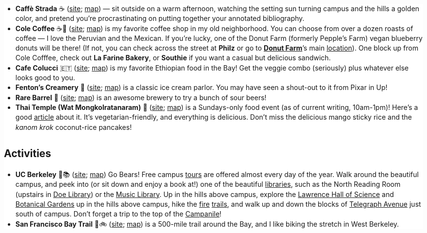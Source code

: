 - **Caffè Strada** ☕ ([site](https://www.facebook.com/Caffe-Strada-Berkeley-132397263447164/); [map](https://www.google.com/maps/place/Caffe+Strada/@37.869133,-122.2547647,15z/data=!4m2!3m1!1s0x0:0x43f6bea2790d5d28?sa=X)) — sit outside on a warm afternoon, watching the setting sun turning campus and the hills a golden color, and pretend you’re procrastinating on putting together your annotated bibliography.
- **Cole Coffee** ☕🍩 ([site](https://www.colecoffee.com/); [map](https://www.google.com/maps/place/Cole+Coffee+Caf%C3%A9/@37.8501924,-122.2525689,20.56z/data=!4m6!3m5!1s0x80857dc517ac0835:0xbc8e6ecc64648f73!8m2!3d37.8502346!4d-122.2525058!16s%2Fg%2F11gblc9gz7)) is my favorite coffee shop in my old neighborhood. You can choose from over a dozen roasts of coffee — I love the Peruvian and the Mexican. If you’re lucky, one of the Donut Farm (formerly Pepple’s Farm) vegan blueberry donuts will be there! (If not, you can check across the street at **Philz** or go to **[Donut Farm](https://www.vegandonut.farm/)**’s main [location](https://www.google.com/maps/place/Donut+Farm+Oakland/@37.8436424,-122.2863702,17z/data=!3m1!4b1!4m5!3m4!1s0x80857e6643fc8eb3:0x381d74a3b12c2d0c!8m2!3d37.8436424!4d-122.2841762)). One block up from Cole Cofffee, check out **La Farine Bakery**, or **Southie** if you want a casual but delicious sandwich.
- **Cafe Colucci** 🇪🇹 ([site](https://www.cafecolucci.com/); [map](https://www.google.com/maps/place/Caf%C3%A9+Colucci/@37.85076,-122.2607373,15z/data=!4m2!3m1!1s0x0:0xeef404a132c138b8?sa=X)) is my favorite Ethiopian food in the Bay! Get the veggie combo (seriously) plus whatever else looks good to you.
- **Fenton’s Creamery** 🍨 ([site](https://www.fentonscreamery.com/); [map](https://www.google.com/maps/place/Fentons+Creamery/@37.827937,-122.2523827,17z/data=!3m1!4b1!4m5!3m4!1s0x80857df6c43cdebb:0x91f2ea4405beec30!8m2!3d37.827937!4d-122.250194)) is a classic ice cream parlor. You may have seen a shout-out to it from Pixar in Up!
- **Rare Barrel** 🍺 ([site](https://www.therarebarrel.com/); [map](https://www.google.com/maps/place/The+Rare+Barrel/@37.8577958,-122.291487,15z/data=!4m2!3m1!1s0x0:0x5ab50da0a7efc299?sa=X)) is an awesome brewery to try a bunch of sour beers!
- **Thai Temple (Wat Mongkolratanaram)** 🍛 ([site](https://www.yelp.com/biz/wat-mongkolratanaram-berkeley); [map](https://www.google.com/maps/place/Wat+Mongkolratanaram/@37.8564077,-122.2707219,15z/data=!4m5!3m4!1s0x0:0xe309caa1b5710fc0!8m2!3d37.8564077!4d-122.2707219)) is a Sundays-only food event (as of current writing, 10am-1pm)! Here’s a good [article](https://www.kqed.org/bayareabites/108531/wat-mongkolratanaram-berkeleys-thai-temple-celebrates-the-new-year) about it. It’s vegetarian-friendly, and everything is delicious. Don’t miss the delicious mango sticky rice and the *kanom krok* coconut-rice pancakes!

## Activities

- **UC Berkeley** 🏫📚 ([site](https://visit.berkeley.edu/); [map](https://www.google.com/maps/place/University+of+California,+Berkeley/@37.8718992,-122.2673,15z/data=!4m5!3m4!1s0x808f7718c522d7c1:0xda8034ea3b6b3289!8m2!3d37.8718992!4d-122.2585399)) Go Bears! Free campus [tours](http://visit.berkeley.edu/category/campus-tours/) are offered almost every day of the year. Walk around the beautiful campus, and peek into (or sit down and enjoy a book at!) one of the beautiful [libraries](https://www.lib.berkeley.edu/hours), such as the North Reading Room (upstairs in [Doe Library](http://www.lib.berkeley.edu/libraries/doe-library)) or the [Music Library](http://www.lib.berkeley.edu/libraries/music-library). Up in the hills above campus, explore the [Lawrence Hall of Science](https://www.lawrencehallofscience.org/) and [Botanical Gardens](http://botanicalgarden.berkeley.edu/) up in the hills above campus, hike the [fire](https://www.tripadvisor.com/Attraction_Review-g32066-d9732891-Reviews-Berkeley_Fire_Trails-Berkeley_California.html) [trails](https://www.alltrails.com/trail/us/california/strawberry-canyon-fire-trail), and walk up and down the blocks of [Telegraph Avenue](https://www.google.com/maps/place/Telegraph+Ave+%26+Bancroft+Way,+Berkeley,+CA+94704/@37.8672918,-122.2608363,17z/data=!4m5!3m4!1s0x80857c2f5701723b:0x19a645d932407e4d!8m2!3d37.8687232!4d-122.2592109) just south of campus. Don’t forget a trip to the top of the [Campanile](http://visit.berkeley.edu/campus-tourscampanile-tour/)!
- **San Francisco Bay Trail** 🌳🚲 ([site](http://baytrail.org/); [map](https://www.google.com/maps/place/San+Francisco+Bay+Trail,+Berkeley,+CA/@37.8563754,-122.3187668,14z/data=!4m5!3m4!1s0x80857ee5ad4ad5c1:0x7096675c0514925e!8m2!3d37.8563754!4d-122.3012573)) is a 500-mile trail around the Bay, and I like biking the stretch in West Berkeley.